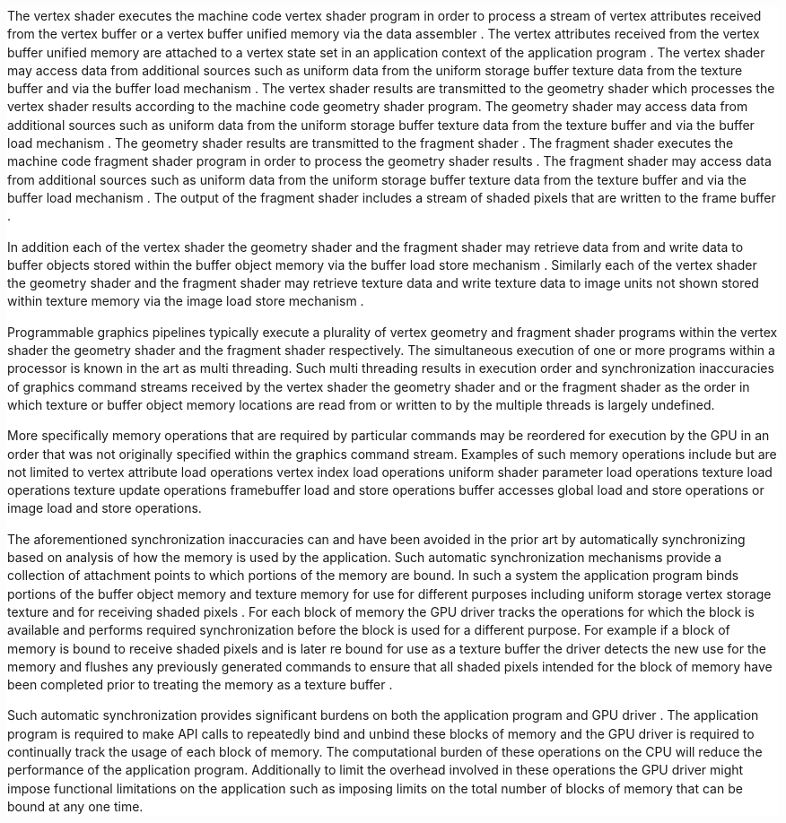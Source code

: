 The vertex shader executes the machine code vertex shader program in order to process a stream of vertex attributes received from the vertex buffer or a vertex buffer unified memory via the data assembler . The vertex attributes received from the vertex buffer unified memory are attached to a vertex state set in an application context of the application program . The vertex shader may access data from additional sources such as uniform data from the uniform storage buffer texture data from the texture buffer and via the buffer load mechanism . The vertex shader results are transmitted to the geometry shader which processes the vertex shader results according to the machine code geometry shader program. The geometry shader may access data from additional sources such as uniform data from the uniform storage buffer texture data from the texture buffer and via the buffer load mechanism . The geometry shader results are transmitted to the fragment shader . The fragment shader executes the machine code fragment shader program in order to process the geometry shader results . The fragment shader may access data from additional sources such as uniform data from the uniform storage buffer texture data from the texture buffer and via the buffer load mechanism . The output of the fragment shader includes a stream of shaded pixels that are written to the frame buffer .

In addition each of the vertex shader the geometry shader and the fragment shader may retrieve data from and write data to buffer objects stored within the buffer object memory via the buffer load store mechanism . Similarly each of the vertex shader the geometry shader and the fragment shader may retrieve texture data and write texture data to image units not shown stored within texture memory via the image load store mechanism .

Programmable graphics pipelines typically execute a plurality of vertex geometry and fragment shader programs within the vertex shader the geometry shader and the fragment shader respectively. The simultaneous execution of one or more programs within a processor is known in the art as multi threading. Such multi threading results in execution order and synchronization inaccuracies of graphics command streams received by the vertex shader the geometry shader and or the fragment shader as the order in which texture or buffer object memory locations are read from or written to by the multiple threads is largely undefined.

More specifically memory operations that are required by particular commands may be reordered for execution by the GPU in an order that was not originally specified within the graphics command stream. Examples of such memory operations include but are not limited to vertex attribute load operations vertex index load operations uniform shader parameter load operations texture load operations texture update operations framebuffer load and store operations buffer accesses global load and store operations or image load and store operations.

The aforementioned synchronization inaccuracies can and have been avoided in the prior art by automatically synchronizing based on analysis of how the memory is used by the application. Such automatic synchronization mechanisms provide a collection of attachment points to which portions of the memory are bound. In such a system the application program binds portions of the buffer object memory and texture memory for use for different purposes including uniform storage vertex storage texture and for receiving shaded pixels . For each block of memory the GPU driver tracks the operations for which the block is available and performs required synchronization before the block is used for a different purpose. For example if a block of memory is bound to receive shaded pixels and is later re bound for use as a texture buffer the driver detects the new use for the memory and flushes any previously generated commands to ensure that all shaded pixels intended for the block of memory have been completed prior to treating the memory as a texture buffer .

Such automatic synchronization provides significant burdens on both the application program and GPU driver . The application program is required to make API calls to repeatedly bind and unbind these blocks of memory and the GPU driver is required to continually track the usage of each block of memory. The computational burden of these operations on the CPU will reduce the performance of the application program. Additionally to limit the overhead involved in these operations the GPU driver might impose functional limitations on the application such as imposing limits on the total number of blocks of memory that can be bound at any one time.
